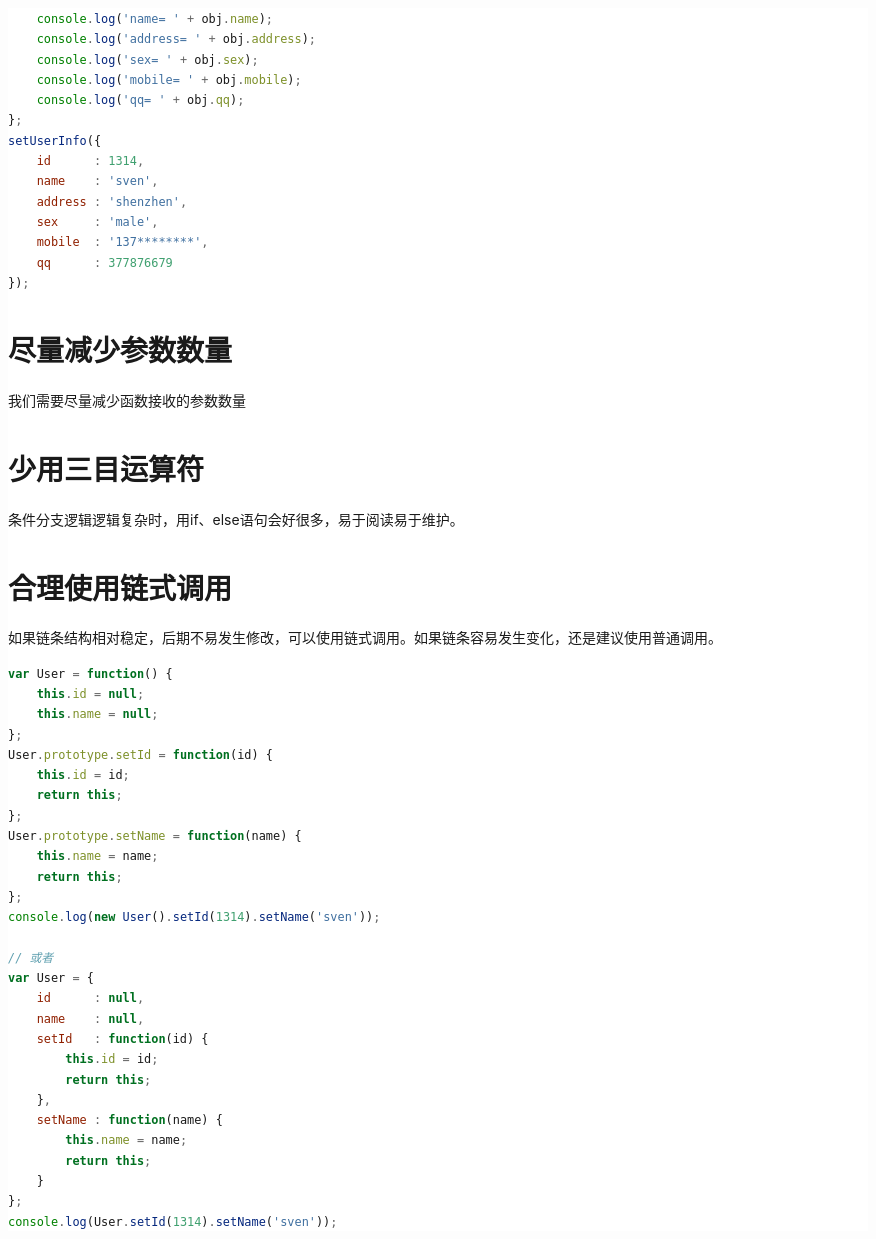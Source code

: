 ```js
	console.log('name= ' + obj.name);
	console.log('address= ' + obj.address);
	console.log('sex= ' + obj.sex);
	console.log('mobile= ' + obj.mobile);
	console.log('qq= ' + obj.qq);
};
setUserInfo({
	id      : 1314,
	name    : 'sven',
	address : 'shenzhen',
	sex     : 'male',
	mobile  : '137********',
	qq      : 377876679
});
```

# 尽量减少参数数量
我们需要尽量减少函数接收的参数数量

# 少用三目运算符
条件分支逻辑逻辑复杂时，用if、else语句会好很多，易于阅读易于维护。

# 合理使用链式调用
如果链条结构相对稳定，后期不易发生修改，可以使用链式调用。如果链条容易发生变化，还是建议使用普通调用。
```js
var User = function() {
	this.id = null;
	this.name = null;
};
User.prototype.setId = function(id) {
	this.id = id;
	return this;
};
User.prototype.setName = function(name) {
	this.name = name;
	return this;
};
console.log(new User().setId(1314).setName('sven'));

// 或者
var User = {
	id      : null,
	name    : null,
	setId   : function(id) {
		this.id = id;
		return this;
	},
	setName : function(name) {
		this.name = name;
		return this;
	}
};
console.log(User.setId(1314).setName('sven'));
```
